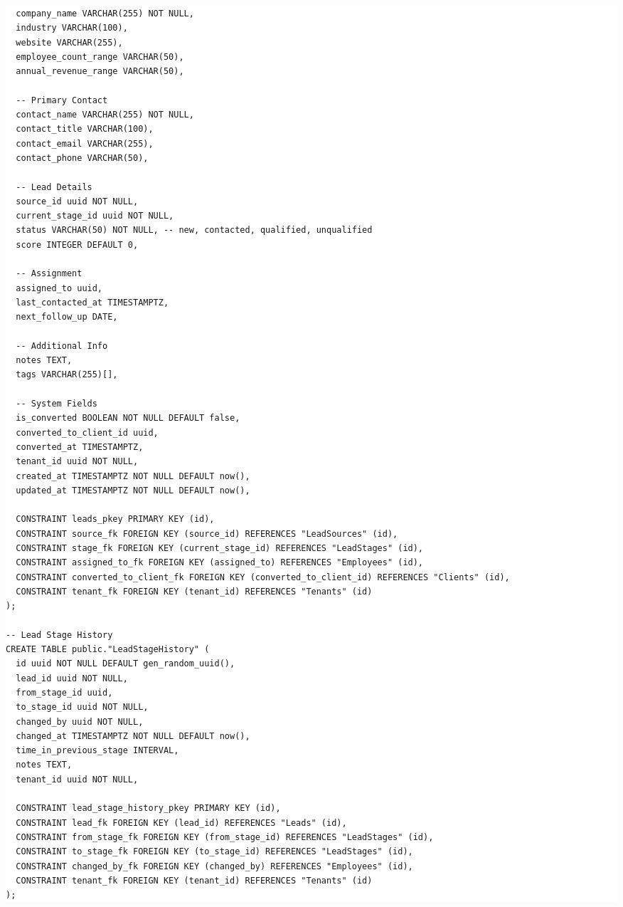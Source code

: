 ```
  company_name VARCHAR(255) NOT NULL,
  industry VARCHAR(100),
  website VARCHAR(255),
  employee_count_range VARCHAR(50),
  annual_revenue_range VARCHAR(50),
  
  -- Primary Contact
  contact_name VARCHAR(255) NOT NULL,
  contact_title VARCHAR(100),
  contact_email VARCHAR(255),
  contact_phone VARCHAR(50),
  
  -- Lead Details
  source_id uuid NOT NULL,
  current_stage_id uuid NOT NULL,
  status VARCHAR(50) NOT NULL, -- new, contacted, qualified, unqualified
  score INTEGER DEFAULT 0,
  
  -- Assignment
  assigned_to uuid,
  last_contacted_at TIMESTAMPTZ,
  next_follow_up DATE,
  
  -- Additional Info
  notes TEXT,
  tags VARCHAR(255)[],
  
  -- System Fields
  is_converted BOOLEAN NOT NULL DEFAULT false,
  converted_to_client_id uuid,
  converted_at TIMESTAMPTZ,
  tenant_id uuid NOT NULL,
  created_at TIMESTAMPTZ NOT NULL DEFAULT now(),
  updated_at TIMESTAMPTZ NOT NULL DEFAULT now(),
  
  CONSTRAINT leads_pkey PRIMARY KEY (id),
  CONSTRAINT source_fk FOREIGN KEY (source_id) REFERENCES "LeadSources" (id),
  CONSTRAINT stage_fk FOREIGN KEY (current_stage_id) REFERENCES "LeadStages" (id),
  CONSTRAINT assigned_to_fk FOREIGN KEY (assigned_to) REFERENCES "Employees" (id),
  CONSTRAINT converted_to_client_fk FOREIGN KEY (converted_to_client_id) REFERENCES "Clients" (id),
  CONSTRAINT tenant_fk FOREIGN KEY (tenant_id) REFERENCES "Tenants" (id)
);

-- Lead Stage History
CREATE TABLE public."LeadStageHistory" (
  id uuid NOT NULL DEFAULT gen_random_uuid(),
  lead_id uuid NOT NULL,
  from_stage_id uuid,
  to_stage_id uuid NOT NULL,
  changed_by uuid NOT NULL,
  changed_at TIMESTAMPTZ NOT NULL DEFAULT now(),
  time_in_previous_stage INTERVAL,
  notes TEXT,
  tenant_id uuid NOT NULL,
  
  CONSTRAINT lead_stage_history_pkey PRIMARY KEY (id),
  CONSTRAINT lead_fk FOREIGN KEY (lead_id) REFERENCES "Leads" (id),
  CONSTRAINT from_stage_fk FOREIGN KEY (from_stage_id) REFERENCES "LeadStages" (id),
  CONSTRAINT to_stage_fk FOREIGN KEY (to_stage_id) REFERENCES "LeadStages" (id),
  CONSTRAINT changed_by_fk FOREIGN KEY (changed_by) REFERENCES "Employees" (id),
  CONSTRAINT tenant_fk FOREIGN KEY (tenant_id) REFERENCES "Tenants" (id)
);

```